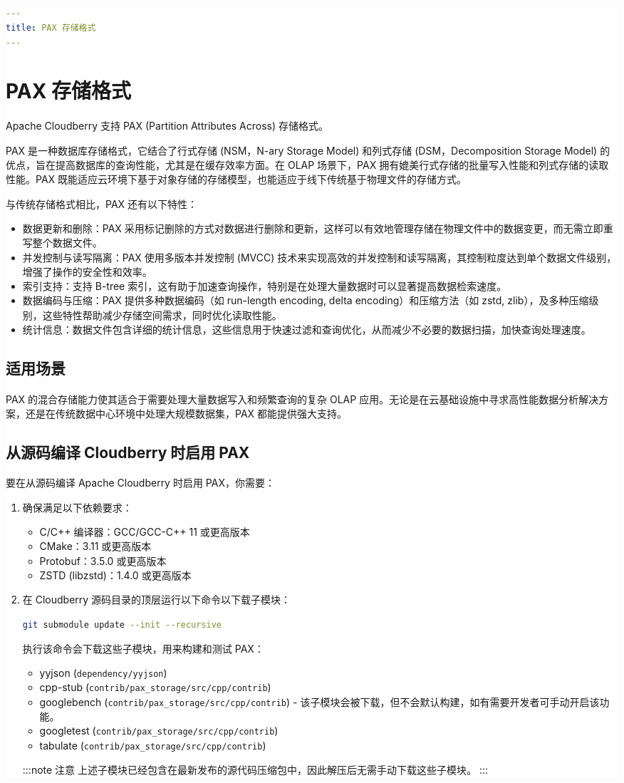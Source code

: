 ```yaml
---
title: PAX 存储格式
---
```


# PAX 存储格式

Apache Cloudberry 支持 PAX (Partition Attributes Across) 存储格式。

PAX 是一种数据库存储格式，它结合了行式存储 (NSM，N-ary Storage Model) 和列式存储 (DSM，Decomposition Storage Model) 的优点，旨在提高数据库的查询性能，尤其是在缓存效率方面。在 OLAP 场景下，PAX 拥有媲美行式存储的批量写入性能和列式存储的读取性能。PAX 既能适应云环境下基于对象存储的存储模型，也能适应于线下传统基于物理文件的存储方式。

与传统存储格式相比，PAX 还有以下特性：

- 数据更新和删除：PAX 采用标记删除的方式对数据进行删除和更新，这样可以有效地管理存储在物理文件中的数据变更，而无需立即重写整个数据文件。
- 并发控制与读写隔离：PAX 使用多版本并发控制 (MVCC) 技术来实现高效的并发控制和读写隔离，其控制粒度达到单个数据文件级别，增强了操作的安全性和效率。
- 索引支持：支持 B-tree 索引，这有助于加速查询操作，特别是在处理大量数据时可以显著提高数据检索速度。
- 数据编码与压缩：PAX 提供多种数据编码（如 run-length encoding, delta encoding）和压缩方法（如 zstd, zlib），及多种压缩级别，这些特性帮助减少存储空间需求，同时优化读取性能。
- 统计信息：数据文件包含详细的统计信息，这些信息用于快速过滤和查询优化，从而减少不必要的数据扫描，加快查询处理速度。

## 适用场景

PAX 的混合存储能力使其适合于需要处理大量数据写入和频繁查询的复杂 OLAP 应用。无论是在云基础设施中寻求高性能数据分析解决方案，还是在传统数据中心环境中处理大规模数据集，PAX 都能提供强大支持。

## 从源码编译 Cloudberry 时启用 PAX

要在从源码编译 Apache Cloudberry 时启用 PAX，你需要：

1. 确保满足以下依赖要求：

    - C/C++ 编译器：GCC/GCC-C++ 11 或更高版本
    - CMake：3.11 或更高版本
    - Protobuf：3.5.0 或更高版本
    - ZSTD (libzstd)：1.4.0 或更高版本

2. 在 Cloudberry 源码目录的顶层运行以下命令以下载子模块：

   ```bash
   git submodule update --init --recursive
   ```

   执行该命令会下载这些子模块，用来构建和测试 PAX：

    - yyjson (`dependency/yyjson`)
    - cpp-stub (`contrib/pax_storage/src/cpp/contrib`)
    - googlebench (`contrib/pax_storage/src/cpp/contrib`) - 该子模块会被下载，但不会默认构建，如有需要开发者可手动开启该功能。
    - googletest (`contrib/pax_storage/src/cpp/contrib`)
    - tabulate (`contrib/pax_storage/src/cpp/contrib`)

    :::note 注意
    上述子模块已经包含在最新发布的源代码压缩包中，因此解压后无需手动下载这些子模块。
    :::
